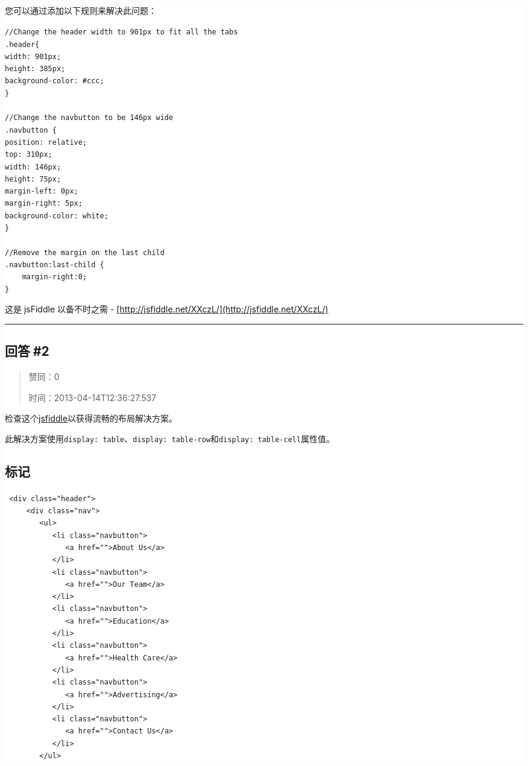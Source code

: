 您可以通过添加以下规则来解决此问题：

```
//Change the header width to 901px to fit all the tabs
.header{
width: 901px;
height: 385px;
background-color: #ccc;
}

//Change the navbutton to be 146px wide
.navbutton {
position: relative;
top: 310px;
width: 146px;
height: 75px;
margin-left: 0px;
margin-right: 5px;
background-color: white;
}

//Remove the margin on the last child
.navbutton:last-child {
    margin-right:0;
} 
```

这是 jsFiddle 以备不时之需 - [http://jsfiddle.net/XXczL/](http://jsfiddle.net/XXczL/)

* * *

## 回答 #2

> 赞同：0
> 
> 时间：2013-04-14T12:36:27.537

检查这个[jsfiddle](http://jsfiddle.net/3kqG7/)以获得流畅的布局解决方案。

此解决方案使用`display: table`、`display: table-row`和`display: table-cell`属性值。

## 标记

```
 <div class="header">
     <div class="nav">
        <ul>
           <li class="navbutton">
              <a href="">About Us</a>
           </li>
           <li class="navbutton">
              <a href="">Our Team</a>
           </li>
           <li class="navbutton">
              <a href="">Education</a>
           </li>
           <li class="navbutton">
              <a href="">Health Care</a>
           </li>
           <li class="navbutton">
              <a href="">Advertising</a>
           </li>
           <li class="navbutton">
              <a href="">Contact Us</a>
           </li>
        </ul>
```